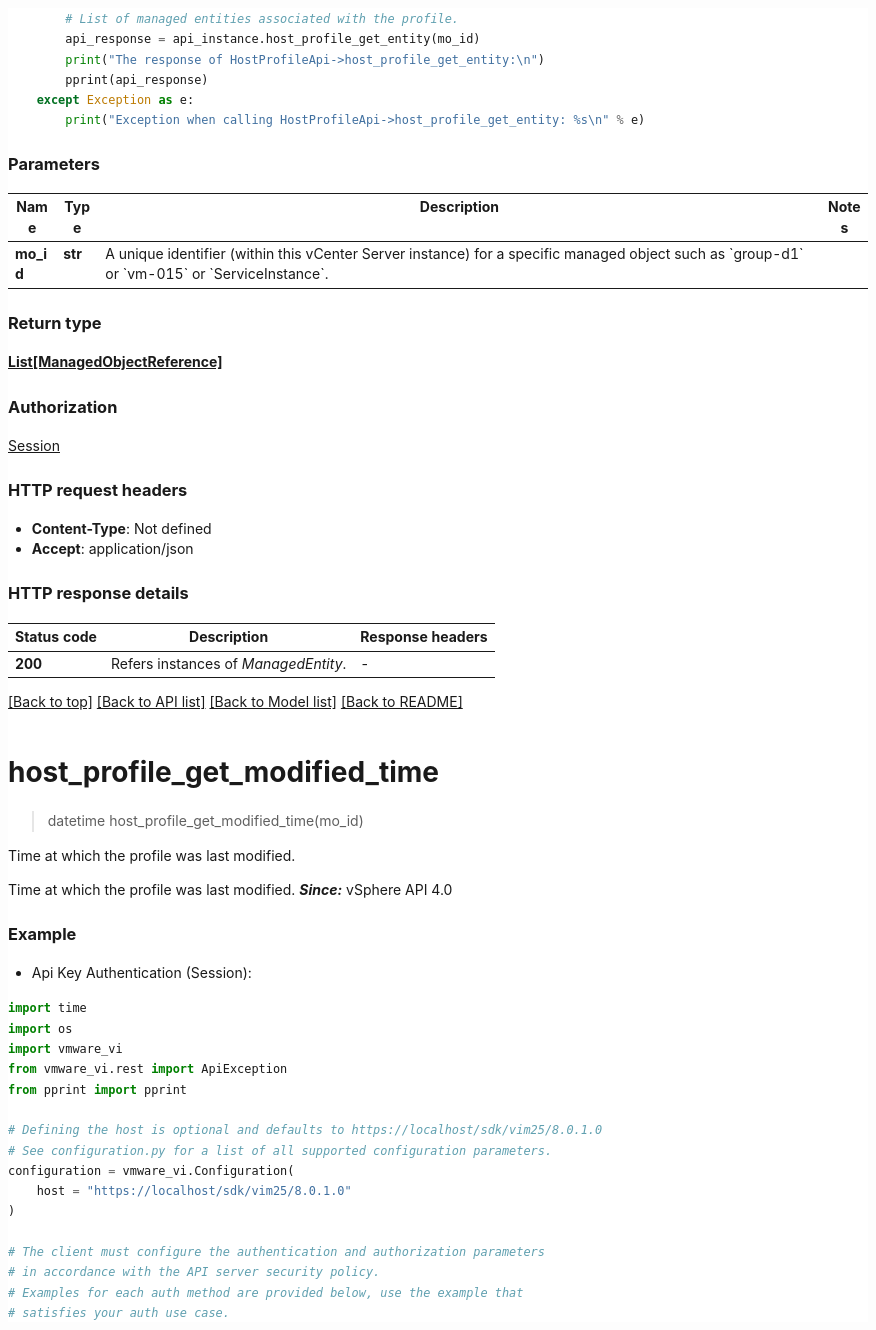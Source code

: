 ```python
        # List of managed entities associated with the profile. 
        api_response = api_instance.host_profile_get_entity(mo_id)
        print("The response of HostProfileApi->host_profile_get_entity:\n")
        pprint(api_response)
    except Exception as e:
        print("Exception when calling HostProfileApi->host_profile_get_entity: %s\n" % e)
```



### Parameters

Name | Type | Description  | Notes
------------- | ------------- | ------------- | -------------
 **mo_id** | **str**| A unique identifier (within this vCenter Server instance) for a specific managed object such as &#x60;group-d1&#x60; or &#x60;vm-015&#x60; or &#x60;ServiceInstance&#x60;. | 

### Return type

[**List[ManagedObjectReference]**](ManagedObjectReference.md)

### Authorization

[Session](../README.md#Session)

### HTTP request headers

 - **Content-Type**: Not defined
 - **Accept**: application/json

### HTTP response details
| Status code | Description | Response headers |
|-------------|-------------|------------------|
**200** | Refers instances of *ManagedEntity*.  |  -  |

[[Back to top]](#) [[Back to API list]](../README.md#documentation-for-api-endpoints) [[Back to Model list]](../README.md#documentation-for-models) [[Back to README]](../README.md)

# **host_profile_get_modified_time**
> datetime host_profile_get_modified_time(mo_id)

Time at which the profile was last modified. 

Time at which the profile was last modified.  ***Since:*** vSphere API 4.0 

### Example

* Api Key Authentication (Session):
```python
import time
import os
import vmware_vi
from vmware_vi.rest import ApiException
from pprint import pprint

# Defining the host is optional and defaults to https://localhost/sdk/vim25/8.0.1.0
# See configuration.py for a list of all supported configuration parameters.
configuration = vmware_vi.Configuration(
    host = "https://localhost/sdk/vim25/8.0.1.0"
)

# The client must configure the authentication and authorization parameters
# in accordance with the API server security policy.
# Examples for each auth method are provided below, use the example that
# satisfies your auth use case.
```